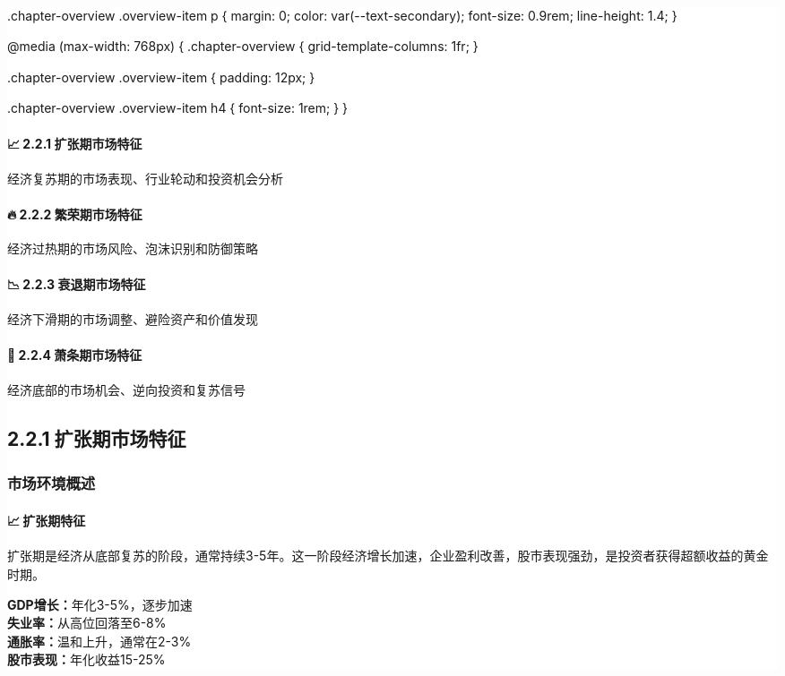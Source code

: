 .chapter-overview .overview-item p {
  margin: 0;
  color: var(--text-secondary);
  font-size: 0.9rem;
  line-height: 1.4;
}

@media (max-width: 768px) {
  .chapter-overview {
    grid-template-columns: 1fr;
  }
  
  .chapter-overview .overview-item {
    padding: 12px;
  }
  
  .chapter-overview .overview-item h4 {
    font-size: 1rem;
  }
}
</style>

<div class="chapter-overview">
  <div class="overview-item" onclick="scrollToSection('section-2-2-1')" style="cursor: pointer;">
    <h4>📈 2.2.1 扩张期市场特征</h4>
    <p>经济复苏期的市场表现、行业轮动和投资机会分析</p>
  </div>
  <div class="overview-item" onclick="scrollToSection('section-2-2-2')" style="cursor: pointer;">
    <h4>🔥 2.2.2 繁荣期市场特征</h4>
    <p>经济过热期的市场风险、泡沫识别和防御策略</p>
  </div>
  <div class="overview-item" onclick="scrollToSection('section-2-2-3')" style="cursor: pointer;">
    <h4>📉 2.2.3 衰退期市场特征</h4>
    <p>经济下滑期的市场调整、避险资产和价值发现</p>
  </div>
  <div class="overview-item" onclick="scrollToSection('section-2-2-4')" style="cursor: pointer;">
    <h4>🔄 2.2.4 萧条期市场特征</h4>
    <p>经济底部的市场机会、逆向投资和复苏信号</p>
  </div>
</div>

<h2 id="section-2-2-1">2.2.1 扩张期市场特征</h2>

### 市场环境概述

<div class="period-overview expansion">
<h4><span class="period-title">📈 扩张期特征</span></h4>
<div class="period-card">
<p>扩张期是经济从底部复苏的阶段，通常持续3-5年。这一阶段经济增长加速，企业盈利改善，股市表现强劲，是投资者获得超额收益的黄金时期。</p>
<div class="period-metrics">
<div class="metric-item">
<strong>GDP增长：</strong>年化3-5%，逐步加速
</div>
<div class="metric-item">
<strong>失业率：</strong>从高位回落至6-8%
</div>
<div class="metric-item">
<strong>通胀率：</strong>温和上升，通常在2-3%
</div>
<div class="metric-item">
<strong>股市表现：</strong>年化收益15-25%
</div>
</div>
</div>
</div>
